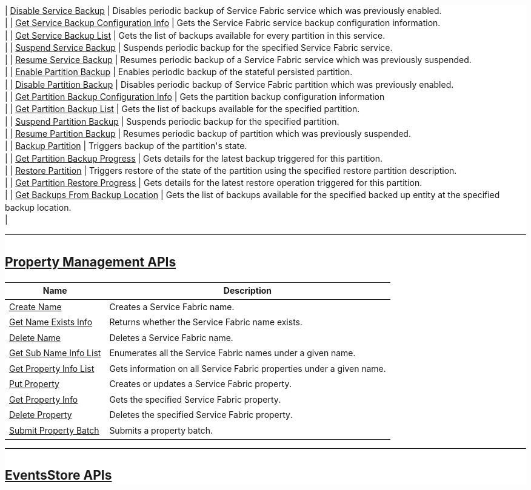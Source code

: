 | [Disable Service Backup](sfclient-v65-api-disableservicebackup.md) | Disables periodic backup of Service Fabric service which was previously enabled.<br/> |
| [Get Service Backup Configuration Info](sfclient-v65-api-getservicebackupconfigurationinfo.md) | Gets the Service Fabric service backup configuration information.<br/> |
| [Get Service Backup List](sfclient-v65-api-getservicebackuplist.md) | Gets the list of backups available for every partition in this service.<br/> |
| [Suspend Service Backup](sfclient-v65-api-suspendservicebackup.md) | Suspends periodic backup for the specified Service Fabric service.<br/> |
| [Resume Service Backup](sfclient-v65-api-resumeservicebackup.md) | Resumes periodic backup of a Service Fabric service which was previously suspended.<br/> |
| [Enable Partition Backup](sfclient-v65-api-enablepartitionbackup.md) | Enables periodic backup of the stateful persisted partition.<br/> |
| [Disable Partition Backup](sfclient-v65-api-disablepartitionbackup.md) | Disables periodic backup of Service Fabric partition which was previously enabled.<br/> |
| [Get Partition Backup Configuration Info](sfclient-v65-api-getpartitionbackupconfigurationinfo.md) | Gets the partition backup configuration information<br/> |
| [Get Partition Backup List](sfclient-v65-api-getpartitionbackuplist.md) | Gets the list of backups available for the specified partition.<br/> |
| [Suspend Partition Backup](sfclient-v65-api-suspendpartitionbackup.md) | Suspends periodic backup for the specified partition.<br/> |
| [Resume Partition Backup](sfclient-v65-api-resumepartitionbackup.md) | Resumes periodic backup of partition which was previously suspended.<br/> |
| [Backup Partition](sfclient-v65-api-backuppartition.md) | Triggers backup of the partition's state.<br/> |
| [Get Partition Backup Progress](sfclient-v65-api-getpartitionbackupprogress.md) | Gets details for the latest backup triggered for this partition.<br/> |
| [Restore Partition](sfclient-v65-api-restorepartition.md) | Triggers restore of the state of the partition using the specified restore partition description.<br/> |
| [Get Partition Restore Progress](sfclient-v65-api-getpartitionrestoreprogress.md) | Gets details for the latest restore operation triggered for this partition.<br/> |
| [Get Backups From Backup Location](sfclient-v65-api-getbackupsfrombackuplocation.md) | Gets the list of backups available for the specified backed up entity at the specified backup location.<br/> |

----
## [Property Management APIs](sfclient-v65-index-property-management.md)

| Name | Description |
| --- | --- |
| [Create Name](sfclient-v65-api-createname.md) | Creates a Service Fabric name.<br/> |
| [Get Name Exists Info](sfclient-v65-api-getnameexistsinfo.md) | Returns whether the Service Fabric name exists.<br/> |
| [Delete Name](sfclient-v65-api-deletename.md) | Deletes a Service Fabric name.<br/> |
| [Get Sub Name Info List](sfclient-v65-api-getsubnameinfolist.md) | Enumerates all the Service Fabric names under a given name.<br/> |
| [Get Property Info List](sfclient-v65-api-getpropertyinfolist.md) | Gets information on all Service Fabric properties under a given name.<br/> |
| [Put Property](sfclient-v65-api-putproperty.md) | Creates or updates a Service Fabric property.<br/> |
| [Get Property Info](sfclient-v65-api-getpropertyinfo.md) | Gets the specified Service Fabric property.<br/> |
| [Delete Property](sfclient-v65-api-deleteproperty.md) | Deletes the specified Service Fabric property.<br/> |
| [Submit Property Batch](sfclient-v65-api-submitpropertybatch.md) | Submits a property batch.<br/> |

----
## [EventsStore APIs](sfclient-v65-index-eventsstore.md)
